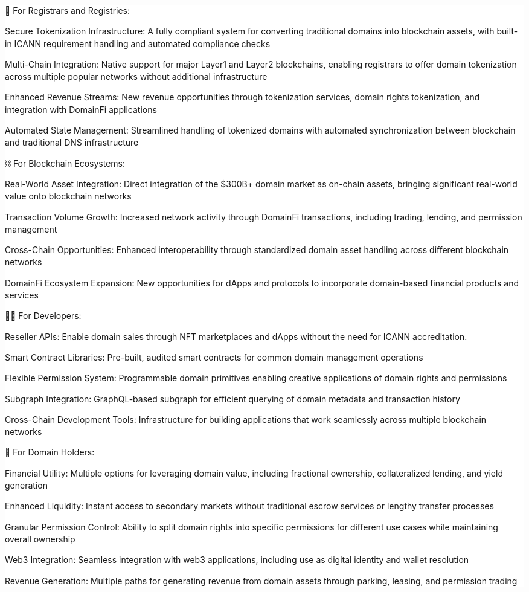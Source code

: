 🏢 For Registrars and Registries:

Secure Tokenization Infrastructure: A fully compliant system for converting traditional domains into blockchain assets, with built-in ICANN requirement handling and automated compliance checks

Multi-Chain Integration: Native support for major Layer1 and Layer2 blockchains, enabling registrars to offer domain tokenization across multiple popular networks without additional infrastructure

Enhanced Revenue Streams: New revenue opportunities through tokenization services, domain rights tokenization, and integration with DomainFi applications

Automated State Management: Streamlined handling of tokenized domains with automated synchronization between blockchain and traditional DNS infrastructure

⛓️ For Blockchain Ecosystems:

Real-World Asset Integration: Direct integration of the $300B+ domain market as on-chain assets, bringing significant real-world value onto blockchain networks

Transaction Volume Growth: Increased network activity through DomainFi transactions, including trading, lending, and permission management

Cross-Chain Opportunities: Enhanced interoperability through standardized domain asset handling across different blockchain networks

DomainFi Ecosystem Expansion: New opportunities for dApps and protocols to incorporate domain-based financial products and services

👩‍💻 For Developers:

Reseller APIs: Enable domain sales through NFT marketplaces and dApps without the need for ICANN accreditation.

Smart Contract Libraries: Pre-built, audited smart contracts for common domain management operations

Flexible Permission System: Programmable domain primitives enabling creative applications of domain rights and permissions

Subgraph Integration: GraphQL-based subgraph for efficient querying of domain metadata and transaction history

Cross-Chain Development Tools: Infrastructure for building applications that work seamlessly across multiple blockchain networks

🤵 For Domain Holders:

Financial Utility: Multiple options for leveraging domain value, including fractional ownership, collateralized lending, and yield generation

Enhanced Liquidity: Instant access to secondary markets without traditional escrow services or lengthy transfer processes

Granular Permission Control: Ability to split domain rights into specific permissions for different use cases while maintaining overall ownership

Web3 Integration: Seamless integration with web3 applications, including use as digital identity and wallet resolution

Revenue Generation: Multiple paths for generating revenue from domain assets through parking, leasing, and permission trading
